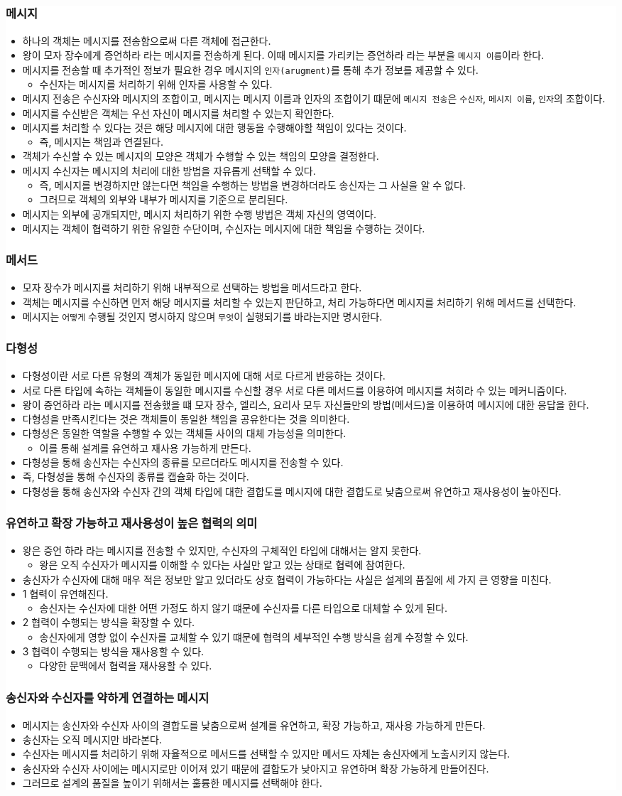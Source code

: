 ### 메시지

- 하나의 객체는 메시지를 전송함으로써 다른 객체에 접근한다.
- 왕이 모자 장수에게 증언하라 라는 메시지를 전송하게 된다. 이때 메시지를 가리키는 증언하라 라는 부분을 `메시지 이름`이라 한다.
- 메시지를 전송할 때 추가적인 정보가 필요한 경우 메시지의 `인자(arugment)`를 통해 추가 정보를 제공할 수 있다.
  - 수신자는 메시지를 처리하기 위해 인자를 사용할 수 있다.
- 메시지 전송은 수신자와 메시지의 조합이고, 메시지는 메시지 이름과 인자의 조합이기 떄문에 `메시지 전송`은 `수신자`, `메시지 이름`, `인자`의 조합이다.
- 메시지를 수신받은 객체는 우선 자신이 메시지를 처리할 수 있는지 확인한다.
- 메시지를 처리할 수 있다는 것은 해당 메시지에 대한 행동을 수행해야할 책임이 있다는 것이다.
  - 즉, 메시지는 책임과 연결된다.
- 객체가 수신할 수 있는 메시지의 모양은 객체가 수행할 수 있는 책임의 모양을 결정한다.
- 메시지 수신자는 메시지의 처리에 대한 방법을 자유롭게 선택할 수 있다.
  - 즉, 메시지를 변경하지만 않는다면 책임을 수행하는 방법을 변경하더라도 송신자는 그 사실을 알 수 없다.
  - 그러므로 객체의 외부와 내부가 메시지를 기준으로 분리된다.
- 메시지는 외부에 공개되지만, 메시지 처리하기 위한 수행 방법은 객체 자신의 영역이다.
- 메시지는 객체이 협력하기 위한 유일한 수단이며, 수신자는 메시지에 대한 책임을 수행하는 것이다.

### 메서드

- 모자 장수가 메시지를 처리하기 위해 내부적으로 선택하는 방법을 메서드라고 한다.
- 객체는 메시지를 수신하면 먼저 해당 메시지를 처리할 수 있는지 판단하고, 처리 가능하다면 메시지를 처리하기 위해 메서드를 선택한다.
- 메시지는 `어떻게` 수행될 것인지 명시하지 않으며 `무엇`이 실행되기를 바라는지만 명시한다.

### 다형성

- 다형성이란 서로 다른 유형의 객체가 동일한 메시지에 대해 서로 다르게 반응하는 것이다.
- 서로 다른 타입에 속하는 객체들이 동일한 메시지를 수신할 경우 서로 다른 메서드를 이용하여 메시지를 처히라 수 있는 메커니즘이다.
- 왕이 증언하라 라는 메시지를 전송했을 떄 모자 장수, 엘리스, 요리사 모두 자신들만의 방법(메서드)을 이용하여 메시지에 대한 응답을 한다.
- 다형성을 만족시킨다는 것은 객체들이 동일한 책임을 공유한다는 것을 의미한다.
- 다형성은 동일한 역할을 수행할 수 있는 객체들 사이의 대체 가능성을 의미한다.
  - 이를 통해 설계를 유연하고 재사용 가능하게 만든다.
- 다형성을 통해 송신자는 수신자의 종류를 모르더라도 메시지를 전송할 수 있다.
- 즉, 다형성을 통해 수신자의 종류를 캡슐화 하는 것이다.
- 다형성을 통해 송신자와 수신자 간의 객체 타입에 대한 결합도를 메시지에 대한 결합도로 낮춤으로써 유연하고 재사용성이 높아진다.

### 유연하고 확장 가능하고 재사용성이 높은 협력의 의미

- 왕은 증언 하라 라는 메시지를 전송할 수 있지만, 수신자의 구체적인 타입에 대해서는 알지 못한다.
  - 왕은 오직 수신자가 메시지를 이해할 수 있다는 사실만 알고 있는 상태로 협력에 참여한다.
- 송신자가 수신자에 대해 매우 적은 정보만 알고 있더라도 상호 협력이 가능하다는 사실은 설계의 품질에 세 가지 큰 영향을 미친다.
- 1 협력이 유연해진다.
  - 송신자는 수신자에 대한 어떤 가정도 하지 않기 떄문에 수신자를 다른 타입으로 대체할 수 있게 된다.
- 2 협력이 수행되는 방식을 확장할 수 있다.
  - 송신자에게 영향 없이 수신자를 교체할 수 있기 떄문에 협력의 세부적인 수행 방식을 쉽게 수정할 수 있다.
- 3 협력이 수행되는 방식을 재사용할 수 있다.
  - 다양한 문맥에서 협력을 재사용할 수 있다.

### 송신자와 수신자를 약하게 연결하는 메시지

- 메시지는 송신자와 수신자 사이의 결합도를 낮춤으로써 설계를 유연하고, 확장 가능하고, 재사용 가능하게 만든다.
- 송신자는 오직 메시지만 바라본다.
- 수신자는 메시지를 처리하기 위해 자율적으로 메서드를 선택할 수 있지만 메서드 자체는 송신자에게 노출시키지 않는다.
- 송신자와 수신자 사이에는 메시지로만 이어져 있기 때문에 결합도가 낮아지고 유연하며 확장 가능하게 만들어진다.
- 그러므로 설계의 품질을 높이기 위해서는 훌륭한 메시지를 선택해야 한다.
